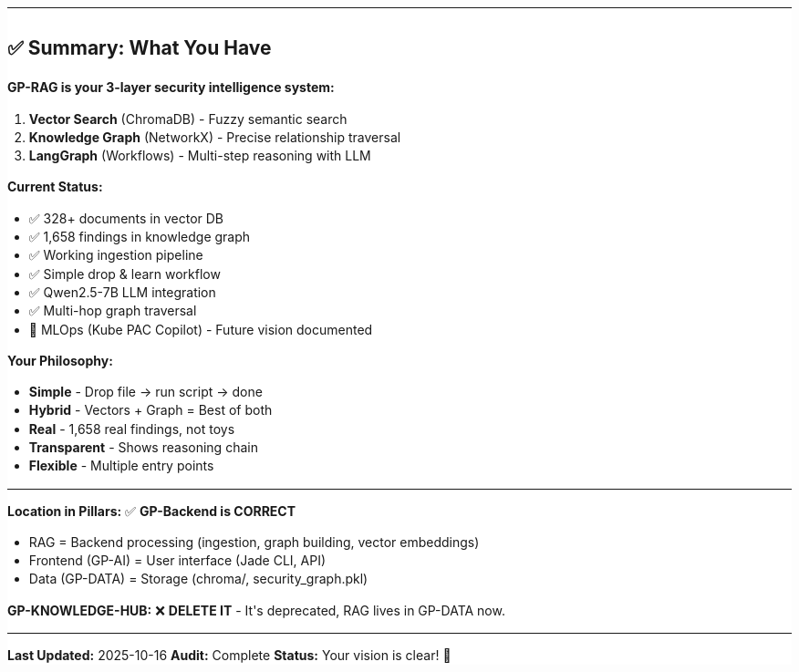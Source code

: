 
---

## ✅ Summary: What You Have

**GP-RAG is your 3-layer security intelligence system:**

1. **Vector Search** (ChromaDB) - Fuzzy semantic search
2. **Knowledge Graph** (NetworkX) - Precise relationship traversal
3. **LangGraph** (Workflows) - Multi-step reasoning with LLM

**Current Status:**
- ✅ 328+ documents in vector DB
- ✅ 1,658 findings in knowledge graph
- ✅ Working ingestion pipeline
- ✅ Simple drop & learn workflow
- ✅ Qwen2.5-7B LLM integration
- ✅ Multi-hop graph traversal
- 🚀 MLOps (Kube PAC Copilot) - Future vision documented

**Your Philosophy:**
- **Simple** - Drop file → run script → done
- **Hybrid** - Vectors + Graph = Best of both
- **Real** - 1,658 real findings, not toys
- **Transparent** - Shows reasoning chain
- **Flexible** - Multiple entry points

---

**Location in Pillars:** ✅ **GP-Backend is CORRECT**
- RAG = Backend processing (ingestion, graph building, vector embeddings)
- Frontend (GP-AI) = User interface (Jade CLI, API)
- Data (GP-DATA) = Storage (chroma/, security_graph.pkl)

**GP-KNOWLEDGE-HUB:** ❌ **DELETE IT** - It's deprecated, RAG lives in GP-DATA now.

---

**Last Updated:** 2025-10-16
**Audit:** Complete
**Status:** Your vision is clear! 🎯
